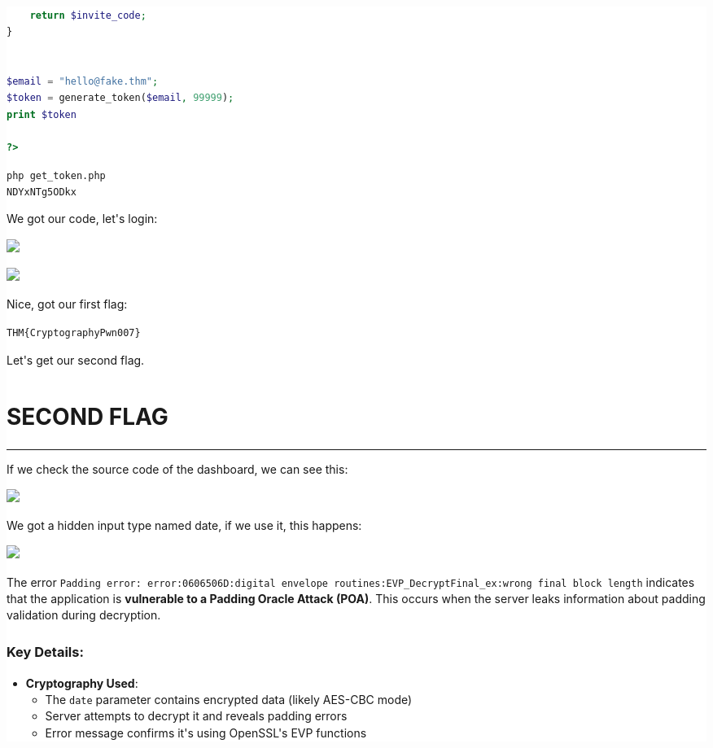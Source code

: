 ```php
    return $invite_code;
}


$email = "hello@fake.thm";
$token = generate_token($email, 99999);
print $token

?>
```


```
php get_token.php
NDYxNTg5ODkx
```


We got our code, let's login:


![](CYBERSECURITY/IMAGES/Pasted%20image%2020250611142753.png)

![](CYBERSECURITY/IMAGES/Pasted%20image%2020250611142801.png)

Nice, got our first flag:

```
THM{CryptographyPwn007}
```

Let's get our second flag.

# SECOND FLAG
---

If we check the source code of the dashboard, we can see this:

![](CYBERSECURITY/IMAGES/Pasted%20image%2020250611143233.png)

We got a hidden input type named date, if we use it, this happens:

![](CYBERSECURITY/IMAGES/Pasted%20image%2020250611143331.png)

The error `Padding error: error:0606506D:digital envelope routines:EVP_DecryptFinal_ex:wrong final block length` indicates that the application is **vulnerable to a Padding Oracle Attack (POA)**. This occurs when the server leaks information about padding validation during decryption.

### Key Details:

- **Cryptography Used**:
    - The `date` parameter contains encrypted data (likely AES-CBC mode)
    - Server attempts to decrypt it and reveals padding errors
    - Error message confirms it's using OpenSSL's EVP functions

